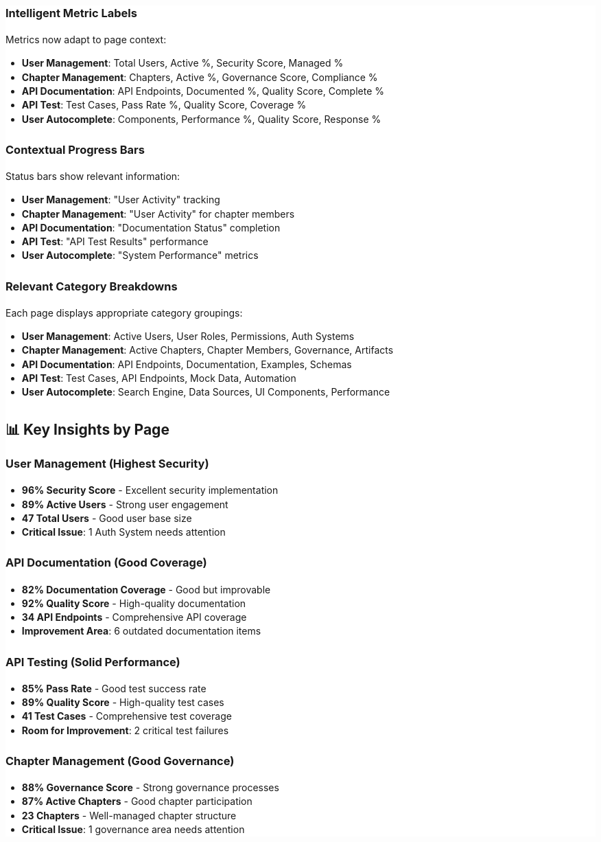 ### **Intelligent Metric Labels**
Metrics now adapt to page context:
- **User Management**: Total Users, Active %, Security Score, Managed %
- **Chapter Management**: Chapters, Active %, Governance Score, Compliance %
- **API Documentation**: API Endpoints, Documented %, Quality Score, Complete %
- **API Test**: Test Cases, Pass Rate %, Quality Score, Coverage %
- **User Autocomplete**: Components, Performance %, Quality Score, Response %

### **Contextual Progress Bars**
Status bars show relevant information:
- **User Management**: "User Activity" tracking
- **Chapter Management**: "User Activity" for chapter members
- **API Documentation**: "Documentation Status" completion
- **API Test**: "API Test Results" performance
- **User Autocomplete**: "System Performance" metrics

### **Relevant Category Breakdowns**
Each page displays appropriate category groupings:
- **User Management**: Active Users, User Roles, Permissions, Auth Systems
- **Chapter Management**: Active Chapters, Chapter Members, Governance, Artifacts
- **API Documentation**: API Endpoints, Documentation, Examples, Schemas
- **API Test**: Test Cases, API Endpoints, Mock Data, Automation
- **User Autocomplete**: Search Engine, Data Sources, UI Components, Performance

## 📊 **Key Insights by Page**

### **User Management** (Highest Security)
- **96% Security Score** - Excellent security implementation
- **89% Active Users** - Strong user engagement
- **47 Total Users** - Good user base size
- **Critical Issue**: 1 Auth System needs attention

### **API Documentation** (Good Coverage)
- **82% Documentation Coverage** - Good but improvable
- **92% Quality Score** - High-quality documentation
- **34 API Endpoints** - Comprehensive API coverage
- **Improvement Area**: 6 outdated documentation items

### **API Testing** (Solid Performance)
- **85% Pass Rate** - Good test success rate
- **89% Quality Score** - High-quality test cases
- **41 Test Cases** - Comprehensive test coverage
- **Room for Improvement**: 2 critical test failures

### **Chapter Management** (Good Governance)
- **88% Governance Score** - Strong governance processes
- **87% Active Chapters** - Good chapter participation
- **23 Chapters** - Well-managed chapter structure
- **Critical Issue**: 1 governance area needs attention
